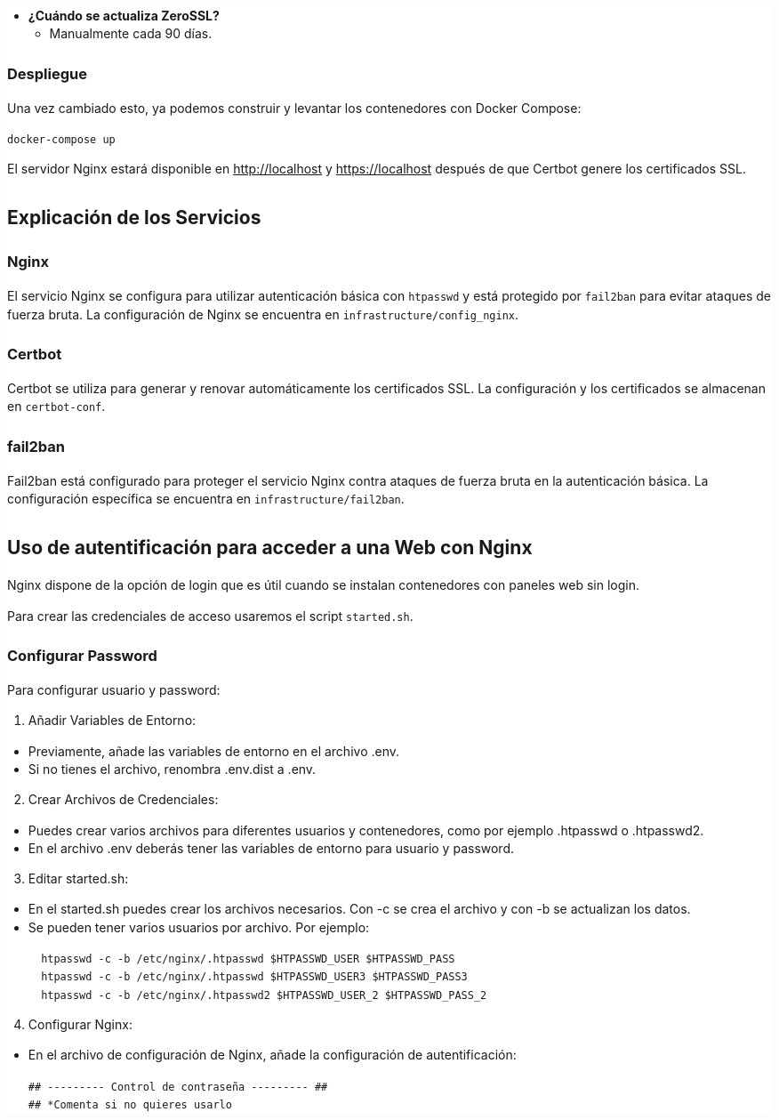 - **¿Cuándo se actualiza ZeroSSL?**
  - Manualmente cada 90 días.


### Despliegue

Una vez cambiado esto, ya podemos construir y levantar los contenedores con Docker Compose:

  ```
  docker-compose up
  ```

El servidor Nginx estará disponible en [http://localhost](http://localhost) y [https://localhost](https://localhost) después de que Certbot genere los certificados SSL.

## Explicación de los Servicios

### Nginx

El servicio Nginx se configura para utilizar autenticación básica con `htpasswd` y está protegido por `fail2ban` para evitar ataques de fuerza bruta. La configuración de Nginx se encuentra en `infrastructure/config_nginx`.

### Certbot

Certbot se utiliza para generar y renovar automáticamente los certificados SSL. La configuración y los certificados se almacenan en `certbot-conf`.

### fail2ban

Fail2ban está configurado para proteger el servicio Nginx contra ataques de fuerza bruta en la autenticación básica. La configuración específica se encuentra en `infrastructure/fail2ban`.

## Uso de autentificación para acceder a una Web con Nginx

Nginx dispone de la opción de login que es útil cuando se instalan contenedores con paneles web sin login.

Para crear las credenciales de acceso usaremos el script `started.sh`.

### Configurar Password
Para configurar usuario y password:

1. Añadir Variables de Entorno:
  - Previamente, añade las variables de entorno en el archivo .env.
  - Si no tienes el archivo, renombra .env.dist a .env.
2. Crear Archivos de Credenciales:
  - Puedes crear varios archivos para diferentes usuarios y contenedores, como por ejemplo .htpasswd o .htpasswd2.
  - En el archivo .env deberás tener las variables de entorno para usuario y password.
3. Editar started.sh:
  - En el started.sh puedes crear los archivos necesarios. Con -c se crea el archivo y con -b se actualizan los datos.
  - Se pueden tener varios usuarios por archivo. Por ejemplo:
    ```
      htpasswd -c -b /etc/nginx/.htpasswd $HTPASSWD_USER $HTPASSWD_PASS
      htpasswd -c -b /etc/nginx/.htpasswd $HTPASSWD_USER3 $HTPASSWD_PASS3
      htpasswd -c -b /etc/nginx/.htpasswd2 $HTPASSWD_USER_2 $HTPASSWD_PASS_2
    ```
4. Configurar Nginx:
  - En el archivo de configuración de Nginx, añade la configuración de autentificación:
    ```
    ## --------- Control de contraseña --------- ## 
    ## *Comenta si no quieres usarlo